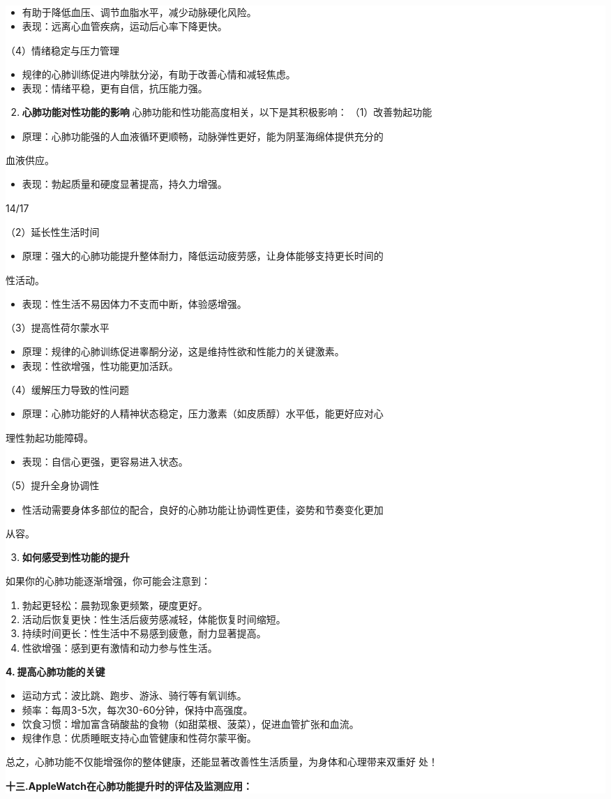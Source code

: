 - 有助于降低⾎压、调节⾎脂⽔平，减少动脉硬化⻛险。 
- 表现：远离⼼⾎管疾病，运动后⼼率下降更快。 

（4）情绪稳定与压⼒管理 

- 规律的⼼肺训练促进内啡肽分泌，有助于改善⼼情和减轻焦虑。 
- 表现：情绪平稳，更有⾃信，抗压能⼒强。 
2. **⼼肺功能对性功能的影响** ⼼肺功能和性功能⾼度相关，以下是其积极影响： （1）改善勃起功能 
- 原理：⼼肺功能强的⼈⾎液循环更顺畅，动脉弹性更好，能为阴茎海绵体提供充分的

⾎液供应。 

- 表现：勃起质量和硬度显著提⾼，持久⼒增强。 

14/17

（2）延⻓性⽣活时间 

- 原理：强⼤的⼼肺功能提升整体耐⼒，降低运动疲劳感，让身体能够⽀持更⻓时间的

性活动。 

- 表现：性⽣活不易因体⼒不⽀⽽中断，体验感增强。 

（3）提⾼性荷尔蒙⽔平 

- 原理：规律的⼼肺训练促进睾酮分泌，这是维持性欲和性能⼒的关键激素。 
- 表现：性欲增强，性功能更加活跃。 

（4）缓解压⼒导致的性问题 

- 原理：⼼肺功能好的⼈精神状态稳定，压⼒激素（如⽪质醇）⽔平低，能更好应对⼼

理性勃起功能障碍。 

- 表现：⾃信⼼更强，更容易进⼊状态。 

（5）提升全身协调性 

- 性活动需要身体多部位的配合，良好的⼼肺功能让协调性更佳，姿势和节奏变化更加

从容。 

3. **如何感受到性功能的提升** 

如果你的⼼肺功能逐渐增强，你可能会注意到： 

1. 勃起更轻松：晨勃现象更频繁，硬度更好。 
1. 活动后恢复更快：性⽣活后疲劳感减轻，体能恢复时间缩短。 
1. 持续时间更⻓：性⽣活中不易感到疲惫，耐⼒显著提⾼。 
1. 性欲增强：感到更有激情和动⼒参与性⽣活。 

**4. 提⾼⼼肺功能的关键** 

- 运动⽅式：波⽐跳、跑步、游泳、骑⾏等有氧训练。 
- 频率：每周3-5次，每次30-60分钟，保持中⾼强度。 
- 饮⻝习惯：增加富含硝酸盐的⻝物（如甜菜根、菠菜），促进⾎管扩张和⾎流。 
- 规律作息：优质睡眠⽀持⼼⾎管健康和性荷尔蒙平衡。 

总之，⼼肺功能不仅能增强你的整体健康，还能显著改善性⽣活质量，为身体和⼼理带来双重好 处！ 

<a name="_page14_x56.69_y696.69"></a>**⼗三.AppleWatch在⼼肺功能提升时的评估及监测应⽤：** 
